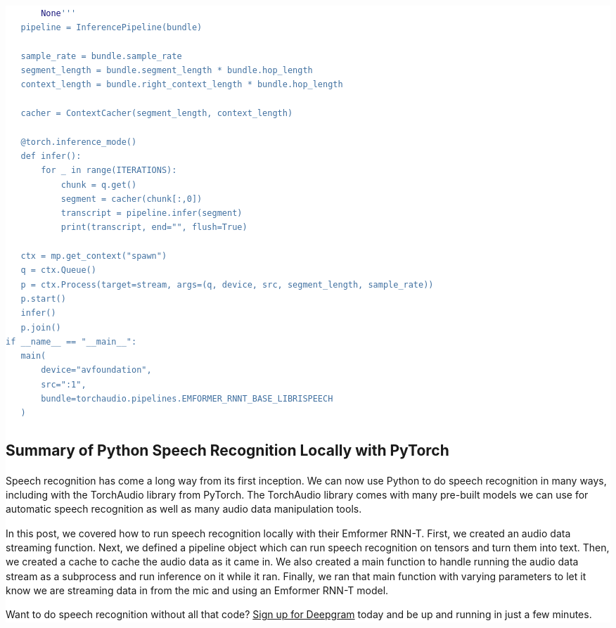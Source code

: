```py
       None'''
   pipeline = InferencePipeline(bundle)
  
   sample_rate = bundle.sample_rate
   segment_length = bundle.segment_length * bundle.hop_length
   context_length = bundle.right_context_length * bundle.hop_length
  
   cacher = ContextCacher(segment_length, context_length)
  
   @torch.inference_mode()
   def infer():
       for _ in range(ITERATIONS):
           chunk = q.get()
           segment = cacher(chunk[:,0])
           transcript = pipeline.infer(segment)
           print(transcript, end="", flush=True)
  
   ctx = mp.get_context("spawn")
   q = ctx.Queue()
   p = ctx.Process(target=stream, args=(q, device, src, segment_length, sample_rate))
   p.start()
   infer()
   p.join()
if __name__ == "__main__":
   main(
       device="avfoundation",
       src=":1",
       bundle=torchaudio.pipelines.EMFORMER_RNNT_BASE_LIBRISPEECH
   )
```

## Summary of Python Speech Recognition Locally with PyTorch

Speech recognition has come a long way from its first inception. We can now use Python to do speech recognition in many ways, including with the TorchAudio library from PyTorch. The TorchAudio library comes with many pre-built models we can use for automatic speech recognition as well as many audio data manipulation tools.

In this post, we covered how to run speech recognition locally with their Emformer RNN-T. First, we created an audio data streaming function. Next, we defined a pipeline object which can run speech recognition on tensors and turn them into text. Then, we created a cache to cache the audio data as it came in. We also created a main function to handle running the audio data stream as a subprocess and run inference on it while it ran. Finally, we ran that main function with varying parameters to let it know we are streaming data in from the mic and using an Emformer RNN-T model.

Want to do speech recognition without all that code? [Sign up for Deepgram](https://console.deepgram.com) today and be up and running in just a few minutes.